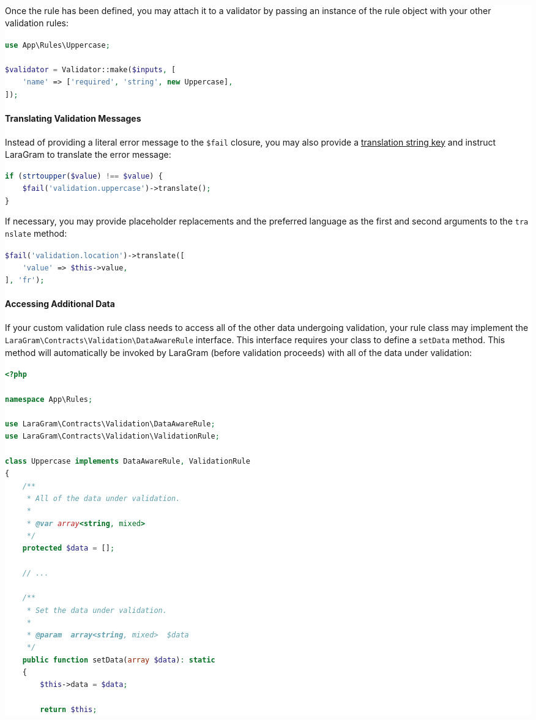 Once the rule has been defined, you may attach it to a validator by passing an instance of the rule object with your other validation rules:

```php
use App\Rules\Uppercase;

$validator = Validator::make($inputs, [
    'name' => ['required', 'string', new Uppercase],
]);
```

#### Translating Validation Messages

Instead of providing a literal error message to the `$fail` closure, you may also provide a [translation string key](/docs/{{version}}/localization) and instruct LaraGram to translate the error message:

```php
if (strtoupper($value) !== $value) {
    $fail('validation.uppercase')->translate();
}
```

If necessary, you may provide placeholder replacements and the preferred language as the first and second arguments to the `translate` method:

```php
$fail('validation.location')->translate([
    'value' => $this->value,
], 'fr');
```

#### Accessing Additional Data

If your custom validation rule class needs to access all of the other data undergoing validation, your rule class may implement the `LaraGram\Contracts\Validation\DataAwareRule` interface. This interface requires your class to define a `setData` method. This method will automatically be invoked by LaraGram (before validation proceeds) with all of the data under validation:

```php
<?php

namespace App\Rules;

use LaraGram\Contracts\Validation\DataAwareRule;
use LaraGram\Contracts\Validation\ValidationRule;

class Uppercase implements DataAwareRule, ValidationRule
{
    /**
     * All of the data under validation.
     *
     * @var array<string, mixed>
     */
    protected $data = [];

    // ...

    /**
     * Set the data under validation.
     *
     * @param  array<string, mixed>  $data
     */
    public function setData(array $data): static
    {
        $this->data = $data;

        return $this;
```